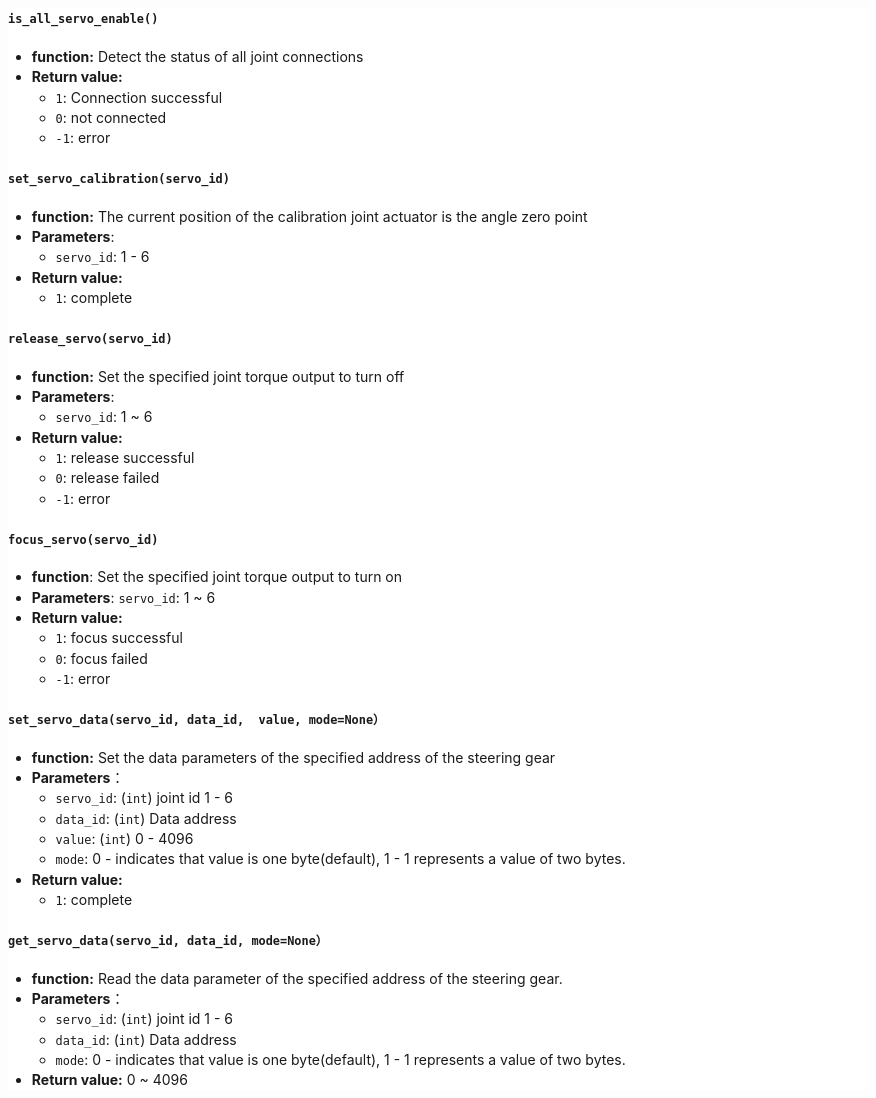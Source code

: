 #### `is_all_servo_enable()`

- **function:** Detect the status of all joint connections
- **Return value:**
  - `1`: Connection successful
  - `0`: not connected
  - `-1`: error

#### `set_servo_calibration(servo_id)`

- **function:** The current position of the calibration joint actuator is the angle zero point
- **Parameters**:
  - `servo_id`: 1 - 6
- **Return value:**
  - `1`: complete

#### `release_servo(servo_id)`

- **function:** Set the specified joint torque output to turn off
- **Parameters**:
  - `servo_id`: 1 ~ 6
- **Return value:**
  - `1`: release successful
  - `0`: release failed
  - `-1`: error

#### `focus_servo(servo_id)`

- **function**: Set the specified joint torque output to turn on
- **Parameters**: `servo_id`: 1 ~ 6
- **Return value:**
  - `1`: focus successful
  - `0`: focus failed
  - `-1`: error

#### `set_servo_data(servo_id, data_id,  value, mode=None）`

- **function:** Set the data parameters of the specified address of the steering gear
- **Parameters**：
  - `servo_id`: (`int`) joint id 1 - 6
  - `data_id`: (`int`) Data address
  - `value`: (`int`) 0 - 4096
  - `mode`: 0 - indicates that value is one byte(default), 1 - 1 represents a value of two bytes.
- **Return value:** 
  - `1`: complete

#### `get_servo_data(servo_id, data_id, mode=None）`

- **function:** Read the data parameter of the specified address of the steering gear.
- **Parameters**：
  - `servo_id`: (`int`) joint id 1 - 6
  - `data_id`: (`int`) Data address
  - `mode`: 0 - indicates that value is one byte(default), 1 - 1 represents a value of two bytes.
- **Return value:** 0 ~ 4096
